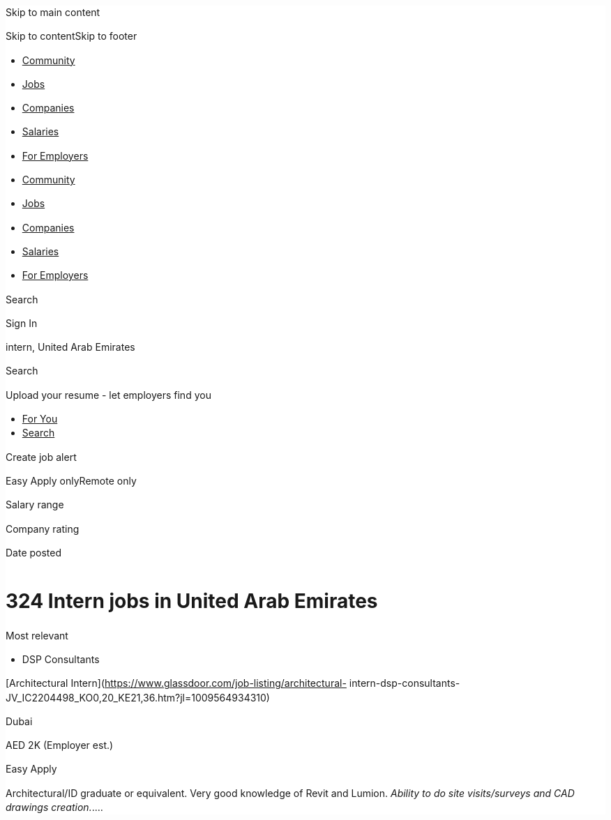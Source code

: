 Skip to main content

Skip to contentSkip to footer

[](/index.htm)

  * [Community](/Community/index.htm)
  * [Jobs](/Job/index.htm)
  * [Companies](/Reviews/index.htm)
  * [Salaries](/Salaries/index.htm)
  * [For Employers](/employers/?source=gdemployermenu)

  * [Community](/Community/index.htm)
  * [Jobs](/Job/index.htm)
  * [Companies](/Reviews/index.htm)
  * [Salaries](/Salaries/index.htm)
  * [For Employers](/employers/?source=gdemployermenu)

Search

Sign In

intern, United Arab Emirates

Search

Upload your resume - let employers find you

  * [For You](/Job/index.htm?prevPage=serp)
  * [Search](/Job/jobs-SRCH_IC2204498.htm)

Create job alert

Easy Apply onlyRemote only

Salary range

Company rating

Date posted

# 324 Intern jobs in United Arab Emirates

Most relevant

  * DSP Consultants

[Architectural Intern](https://www.glassdoor.com/job-listing/architectural-
intern-dsp-consultants-JV_IC2204498_KO0,20_KE21,36.htm?jl=1009564934310)

Dubai

AED 2K (Employer est.)

Easy Apply

Architectural/ID graduate or equivalent. Very good knowledge of Revit and
Lumion. *Ability to do site visits/surveys and CAD drawings
creation.*.&hellip;

